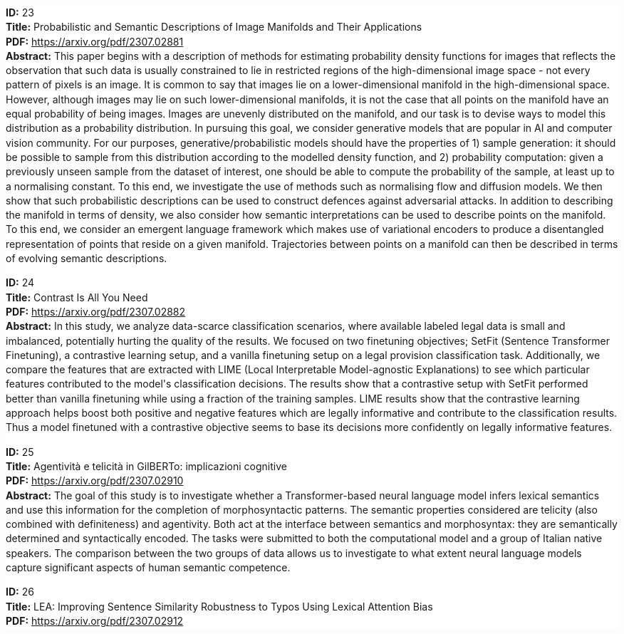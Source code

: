 **ID:** 23  
**Title:** Probabilistic and Semantic Descriptions of Image Manifolds and Their  Applications  
**PDF:** https://arxiv.org/pdf/2307.02881  
**Abstract:** This paper begins with a description of methods for estimating probability density functions for images that reflects the observation that such data is usually constrained to lie in restricted regions of the high-dimensional image space - not every pattern of pixels is an image. It is common to say that images lie on a lower-dimensional manifold in the high-dimensional space. However, although images may lie on such lower-dimensional manifolds, it is not the case that all points on the manifold have an equal probability of being images. Images are unevenly distributed on the manifold, and our task is to devise ways to model this distribution as a probability distribution. In pursuing this goal, we consider generative models that are popular in AI and computer vision community. For our purposes, generative/probabilistic models should have the properties of 1) sample generation: it should be possible to sample from this distribution according to the modelled density function, and 2) probability computation: given a previously unseen sample from the dataset of interest, one should be able to compute the probability of the sample, at least up to a normalising constant. To this end, we investigate the use of methods such as normalising flow and diffusion models. We then show that such probabilistic descriptions can be used to construct defences against adversarial attacks. In addition to describing the manifold in terms of density, we also consider how semantic interpretations can be used to describe points on the manifold. To this end, we consider an emergent language framework which makes use of variational encoders to produce a disentangled representation of points that reside on a given manifold. Trajectories between points on a manifold can then be described in terms of evolving semantic descriptions. 

**ID:** 24  
**Title:** Contrast Is All You Need  
**PDF:** https://arxiv.org/pdf/2307.02882  
**Abstract:** In this study, we analyze data-scarce classification scenarios, where available labeled legal data is small and imbalanced, potentially hurting the quality of the results. We focused on two finetuning objectives; SetFit (Sentence Transformer Finetuning), a contrastive learning setup, and a vanilla finetuning setup on a legal provision classification task. Additionally, we compare the features that are extracted with LIME (Local Interpretable Model-agnostic Explanations) to see which particular features contributed to the model's classification decisions. The results show that a contrastive setup with SetFit performed better than vanilla finetuning while using a fraction of the training samples. LIME results show that the contrastive learning approach helps boost both positive and negative features which are legally informative and contribute to the classification results. Thus a model finetuned with a contrastive objective seems to base its decisions more confidently on legally informative features. 

**ID:** 25  
**Title:** Agentività e telicità in GilBERTo: implicazioni cognitive  
**PDF:** https://arxiv.org/pdf/2307.02910  
**Abstract:** The goal of this study is to investigate whether a Transformer-based neural language model infers lexical semantics and use this information for the completion of morphosyntactic patterns. The semantic properties considered are telicity (also combined with definiteness) and agentivity. Both act at the interface between semantics and morphosyntax: they are semantically determined and syntactically encoded. The tasks were submitted to both the computational model and a group of Italian native speakers. The comparison between the two groups of data allows us to investigate to what extent neural language models capture significant aspects of human semantic competence. 

**ID:** 26  
**Title:** LEA: Improving Sentence Similarity Robustness to Typos Using Lexical  Attention Bias  
**PDF:** https://arxiv.org/pdf/2307.02912  